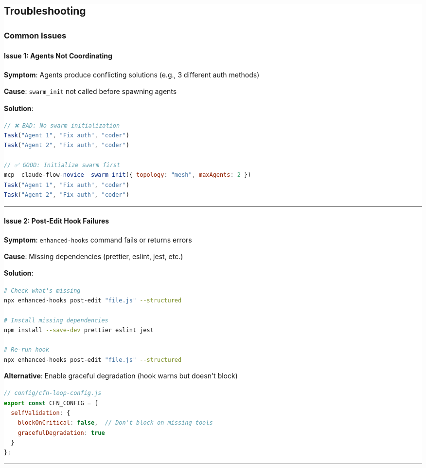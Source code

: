 
## Troubleshooting

### Common Issues

#### Issue 1: Agents Not Coordinating

**Symptom**: Agents produce conflicting solutions (e.g., 3 different auth methods)

**Cause**: `swarm_init` not called before spawning agents

**Solution**:
```javascript
// ❌ BAD: No swarm initialization
Task("Agent 1", "Fix auth", "coder")
Task("Agent 2", "Fix auth", "coder")

// ✅ GOOD: Initialize swarm first
mcp__claude-flow-novice__swarm_init({ topology: "mesh", maxAgents: 2 })
Task("Agent 1", "Fix auth", "coder")
Task("Agent 2", "Fix auth", "coder")
```

---

#### Issue 2: Post-Edit Hook Failures

**Symptom**: `enhanced-hooks` command fails or returns errors

**Cause**: Missing dependencies (prettier, eslint, jest, etc.)

**Solution**:
```bash
# Check what's missing
npx enhanced-hooks post-edit "file.js" --structured

# Install missing dependencies
npm install --save-dev prettier eslint jest

# Re-run hook
npx enhanced-hooks post-edit "file.js" --structured
```

**Alternative**: Enable graceful degradation (hook warns but doesn't block)
```javascript
// config/cfn-loop-config.js
export const CFN_CONFIG = {
  selfValidation: {
    blockOnCritical: false,  // Don't block on missing tools
    gracefulDegradation: true
  }
};
```

---
